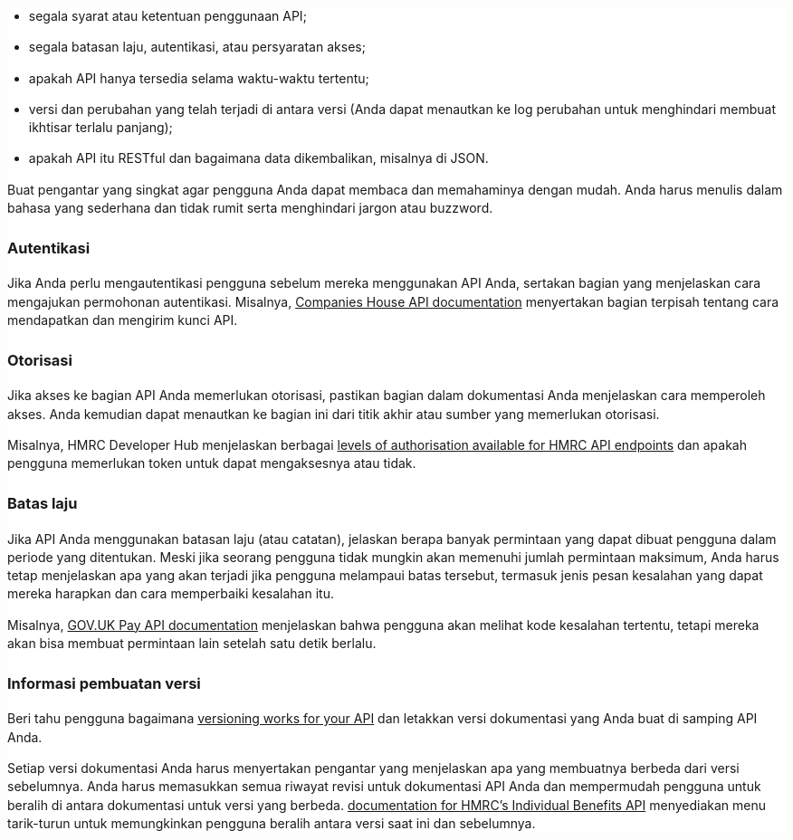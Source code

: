-   segala syarat atau ketentuan penggunaan API;
    
-   segala batasan laju, autentikasi, atau persyaratan akses;
    
-   apakah API hanya tersedia selama waktu-waktu tertentu;
    
-   versi dan perubahan yang telah terjadi di antara versi (Anda dapat menautkan ke log perubahan untuk menghindari membuat ikhtisar terlalu panjang);
    
-   apakah API itu RESTful dan bagaimana data dikembalikan, misalnya di JSON.
    

Buat pengantar yang singkat agar pengguna Anda dapat membaca dan memahaminya dengan mudah. Anda harus menulis dalam bahasa yang sederhana dan tidak rumit serta menghindari jargon atau buzzword.

### Autentikasi

Jika Anda perlu mengautentikasi pengguna sebelum mereka menggunakan API Anda, sertakan bagian yang menjelaskan cara mengajukan permohonan autentikasi. Misalnya, [Companies House API documentation](https://developer.companieshouse.gov.uk/api/docs/index/gettingStarted/apikey_authorisation.html) menyertakan bagian terpisah tentang cara mendapatkan dan mengirim kunci API.

### Otorisasi

Jika akses ke bagian API Anda memerlukan otorisasi, pastikan bagian dalam dokumentasi Anda menjelaskan cara memperoleh akses. Anda kemudian dapat menautkan ke bagian ini dari titik akhir atau sumber yang memerlukan otorisasi.

Misalnya, HMRC Developer Hub menjelaskan berbagai [levels of authorisation available for HMRC API endpoints](https://developer.service.hmrc.gov.uk/api-documentation/docs/authorisation) dan apakah pengguna memerlukan token untuk dapat mengaksesnya atau tidak.

### Batas laju

Jika API Anda menggunakan batasan laju (atau catatan), jelaskan berapa banyak permintaan yang dapat dibuat pengguna dalam periode yang ditentukan. Meski jika seorang pengguna tidak mungkin akan memenuhi jumlah permintaan maksimum, Anda harus tetap menjelaskan apa yang akan terjadi jika pengguna melampaui batas tersebut, termasuk jenis pesan kesalahan yang dapat mereka harapkan dan cara memperbaiki kesalahan itu.

Misalnya, [GOV.UK Pay API documentation](https://govukpay-docs.cloudapps.digital/#api-rate-limits) menjelaskan bahwa pengguna akan melihat kode kesalahan tertentu, tetapi mereka akan bisa membuat permintaan lain setelah satu detik berlalu.

### Informasi pembuatan versi

Beri tahu pengguna bagaimana [versioning works for your API](https://www.gov.uk/guidance/gds-api-technical-and-data-standards#iterate-your-api) dan letakkan versi dokumentasi yang Anda buat di samping API Anda.

Setiap versi dokumentasi Anda harus menyertakan pengantar yang menjelaskan apa yang membuatnya berbeda dari versi sebelumnya. Anda harus memasukkan semua riwayat revisi untuk dokumentasi API Anda dan mempermudah pengguna untuk beralih di antara dokumentasi untuk versi yang berbeda. [documentation for HMRC’s Individual Benefits API](https://developer.service.hmrc.gov.uk/api-documentation/docs/api/service/individual-benefits/1.1) menyediakan menu tarik-turun untuk memungkinkan pengguna beralih antara versi saat ini dan sebelumnya.
